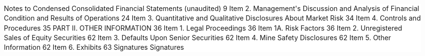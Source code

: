 </tr>
<tr>
<td></td>
<td>Notes to Condensed Consolidated Financial Statements (unaudited)</td>
<td>9</td>
</tr>
<tr>
<td>Item 2.</td>
<td>Management's Discussion and Analysis of Financial Condition and Results of Operations</td>
<td>24</td>
</tr>
<tr>
<td>Item 3.</td>
<td>Quantitative and Qualitative Disclosures About Market Risk</td>
<td>34</td>
</tr>
<tr>
<td>Item 4.</td>
<td>Controls and Procedures</td>
<td>35</td>
</tr>
<tr>
<td>PART II.</td>
<td>OTHER INFORMATION</td>
<td>36</td>
</tr>
<tr>
<td>Item 1.</td>
<td>Legal Proceedings</td>
<td>36</td>
</tr>
<tr>
<td>Item 1A.</td>
<td>Risk Factors</td>
<td>36</td>
</tr>
<tr>
<td>Item 2.</td>
<td>Unregistered Sales of Equity Securities</td>
<td>62</td>
</tr>
<tr>
<td>Item 3.</td>
<td>Defaults Upon Senior Securities</td>
<td>62</td>
</tr>
<tr>
<td>Item 4.</td>
<td>Mine Safety Disclosures</td>
<td>62</td>
</tr>
<tr>
<td>Item 5.</td>
<td>Other Information</td>
<td>62</td>
</tr>
<tr>
<td>Item 6.</td>
<td>Exhibits</td>
<td>63</td>
</tr>
<tr>
<td>Signatures</td>
<td>Signatures</td>